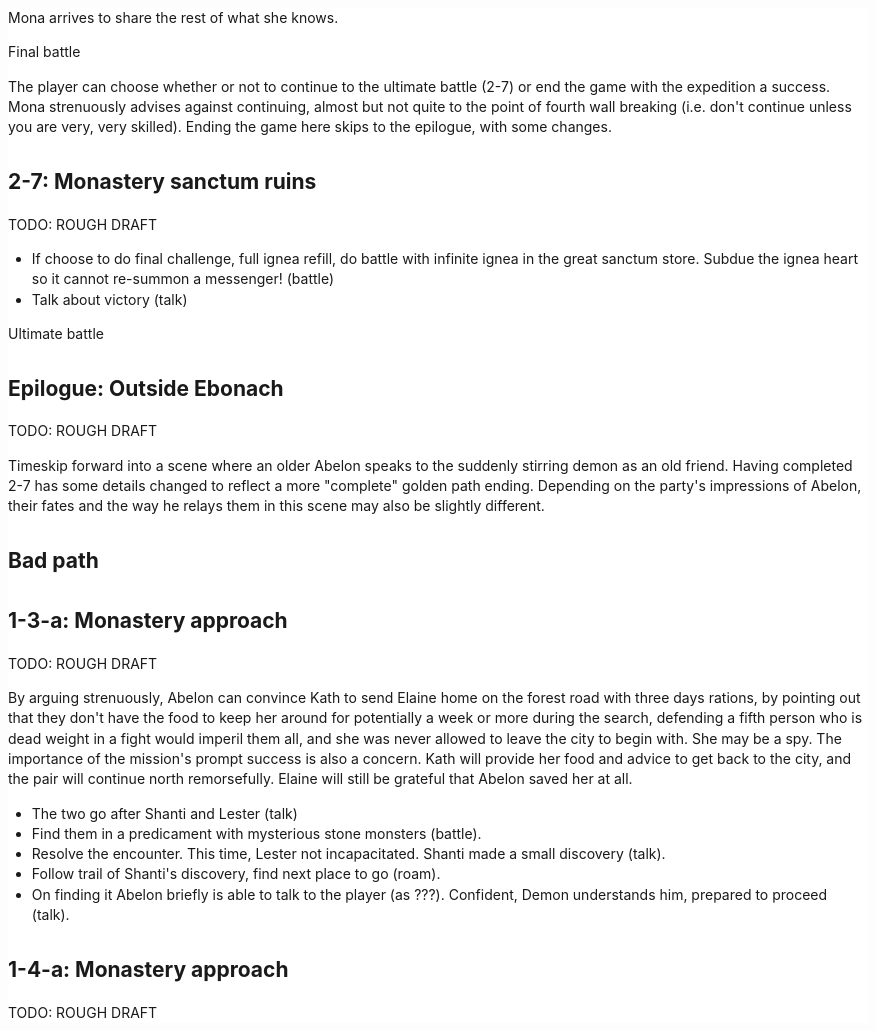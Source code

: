 Mona arrives to share the rest of what she knows.

Final battle

The player can choose whether or not to continue to the ultimate battle (2-7) or end the game with the expedition a success. Mona strenuously advises against continuing, almost but not quite to the point of fourth wall breaking (i.e. don't continue unless you are very, very skilled). Ending the game here skips to the epilogue, with some changes.

## 2-7: Monastery sanctum ruins

TODO: ROUGH DRAFT

- If choose to do final challenge, full ignea refill, do battle with infinite ignea in the great sanctum store. Subdue the ignea heart so it cannot re-summon a messenger! (battle)
- Talk about victory (talk)

Ultimate battle

## Epilogue: Outside Ebonach

TODO: ROUGH DRAFT

Timeskip forward into a scene where an older Abelon speaks to the suddenly stirring demon as an old friend. Having completed 2-7 has some details changed to reflect a more "complete" golden path ending. Depending on the party's impressions of Abelon, their fates and the way he relays them in this scene may also be slightly different.

## Bad path

## 1-3-a: Monastery approach

TODO: ROUGH DRAFT

By arguing strenuously, Abelon can convince Kath to send Elaine home on the forest road with three days rations, by pointing out that they don't have the food to keep her around for potentially a week or more during the search, defending a fifth person who is dead weight in a fight would imperil them all, and she was never allowed to leave the city to begin with. She may be a spy. The importance of the mission's prompt success is also a concern. Kath will provide her food and advice to get back to the city, and the pair will continue north remorsefully. Elaine will still be grateful that Abelon saved her at all.

- The two go after Shanti and Lester (talk)
- Find them in a predicament with mysterious stone monsters (battle).
- Resolve the encounter. This time, Lester not incapacitated. Shanti made a small discovery (talk).
- Follow trail of Shanti's discovery, find next place to go (roam).
- On finding it Abelon briefly is able to talk to the player (as ???). Confident, Demon understands him, prepared to proceed (talk).

## 1-4-a: Monastery approach

TODO: ROUGH DRAFT
